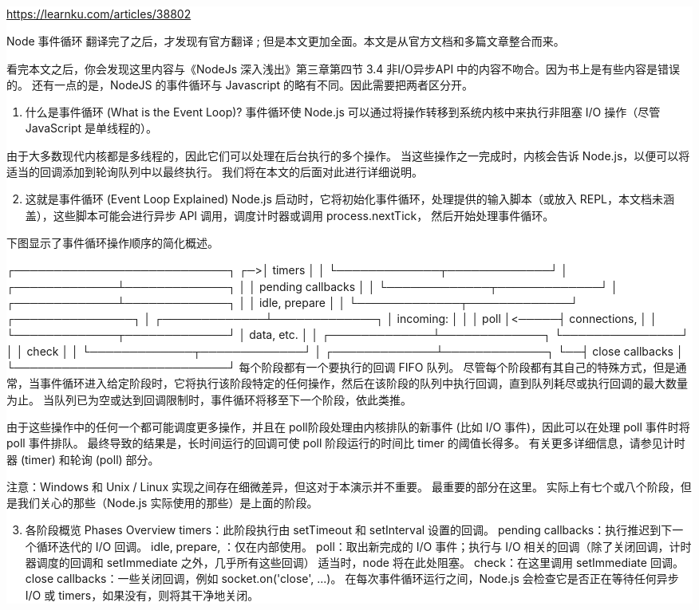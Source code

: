 https://learnku.com/articles/38802



Node 事件循环
翻译完了之后，才发现有官方翻译 ; 但是本文更加全面。本文是从官方文档和多篇文章整合而来。

看完本文之后，你会发现这里内容与《NodeJs 深入浅出》第三章第四节 3.4 非I/O异步API 中的内容不吻合。因为书上是有些内容是错误的。
还有一点的是，NodeJS 的事件循环与 Javascript 的略有不同。因此需要把两者区分开。

1. 什么是事件循环 (What is the Event Loop)?
事件循环使 Node.js 可以通过将操作转移到系统内核中来执行非阻塞 I/O 操作（尽管 JavaScript 是单线程的）。

由于大多数现代内核都是多线程的，因此它们可以处理在后台执行的多个操作。 当这些操作之一完成时，内核会告诉 Node.js，以便可以将适当的回调添加到轮询队列中以最终执行。 我们将在本文的后面对此进行详细说明。

2. 这就是事件循环 (Event Loop Explained)
Node.js 启动时，它将初始化事件循环，处理提供的输入脚本（或放入 REPL，本文档未涵盖），这些脚本可能会进行异步 API 调用，调度计时器或调用 process.nextTick， 然后开始处理事件循环。

下图显示了事件循环操作顺序的简化概述。

   ┌───────────────────────────┐
┌─>│           timers          │
│  └─────────────┬─────────────┘
│  ┌─────────────┴─────────────┐
│  │     pending callbacks     │
│  └─────────────┬─────────────┘
│  ┌─────────────┴─────────────┐
│  │       idle, prepare       │
│  └─────────────┬─────────────┘      ┌───────────────┐
│  ┌─────────────┴─────────────┐      │   incoming:   │
│  │           poll            │<─────┤  connections, │
│  └─────────────┬─────────────┘      │   data, etc.  │
│  ┌─────────────┴─────────────┐      └───────────────┘
│  │           check           │
│  └─────────────┬─────────────┘
│  ┌─────────────┴─────────────┐
└──┤      close callbacks      │
   └───────────────────────────┘
每个阶段都有一个要执行的回调 FIFO 队列。 尽管每个阶段都有其自己的特殊方式，但是通常，当事件循环进入给定阶段时，它将执行该阶段特定的任何操作，然后在该阶段的队列中执行回调，直到队列耗尽或执行回调的最大数量为止。 当队列已为空或达到回调限制时，事件循环将移至下一个阶段，依此类推。

由于这些操作中的任何一个都可能调度更多操作，并且在 poll阶段处理由内核排队的新事件 (比如 I/O 事件)，因此可以在处理 poll 事件时将 poll 事件排队。 最终导致的结果是，长时间运行的回调可使 poll 阶段运行的时间比 timer 的阈值长得多。 有关更多详细信息，请参见计时器 (timer) 和轮询 (poll) 部分。

注意：Windows 和 Unix / Linux 实现之间存在细微差异，但这对于本演示并不重要。 最重要的部分在这里。 实际上有七个或八个阶段，但是我们关心的那些（Node.js 实际使用的那些）是上面的阶段。

3. 各阶段概览 Phases Overview
timers：此阶段执行由 setTimeout 和 setInterval 设置的回调。
pending callbacks：执行推迟到下一个循环迭代的 I/O 回调。
idle, prepare, ：仅在内部使用。
poll：取出新完成的 I/O 事件；执行与 I/O 相关的回调（除了关闭回调，计时器调度的回调和 setImmediate 之外，几乎所有这些回调） 适当时，node 将在此处阻塞。
check：在这里调用 setImmediate 回调。
close callbacks：一些关闭回调，例如 socket.on('close', ...)。
在每次事件循环运行之间，Node.js 会检查它是否正在等待任何异步 I/O 或 timers，如果没有，则将其干净地关闭。
